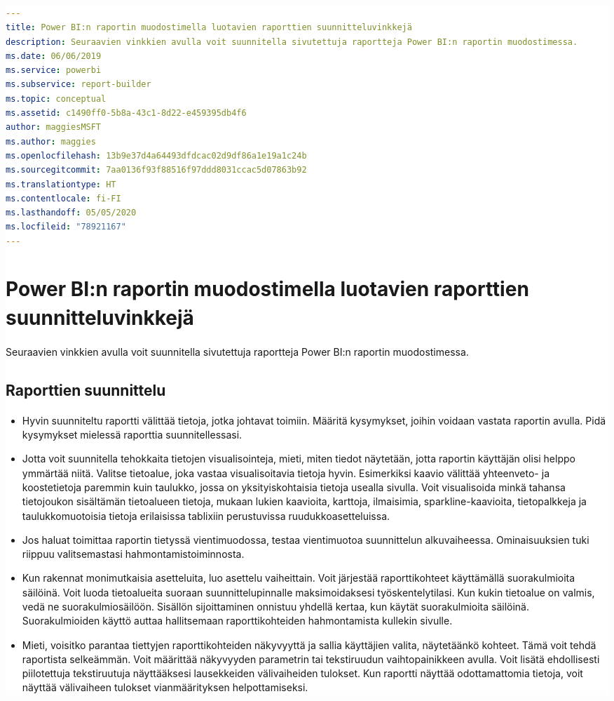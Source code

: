 ```yaml
---
title: Power BI:n raportin muodostimella luotavien raporttien suunnitteluvinkkejä
description: Seuraavien vinkkien avulla voit suunnitella sivutettuja raportteja Power BI:n raportin muodostimessa.
ms.date: 06/06/2019
ms.service: powerbi
ms.subservice: report-builder
ms.topic: conceptual
ms.assetid: c1490ff0-5b8a-43c1-8d22-e459395db4f6
author: maggiesMSFT
ms.author: maggies
ms.openlocfilehash: 13b9e37d4a64493dfdcac02d9df86a1e19a1c24b
ms.sourcegitcommit: 7aa0136f93f88516f97ddd8031ccac5d07863b92
ms.translationtype: HT
ms.contentlocale: fi-FI
ms.lasthandoff: 05/05/2020
ms.locfileid: "78921167"
---
```

# <a name="report-design-tips-in-power-bi-report-builder"></a>Power BI:n raportin muodostimella luotavien raporttien suunnitteluvinkkejä
  Seuraavien vinkkien avulla voit suunnitella sivutettuja raportteja Power BI:n raportin muodostimessa.  
  
   
  
##  <a name="designing-reports"></a><a name="DesigningReports"></a> Raporttien suunnittelu  
  
-   Hyvin suunniteltu raportti välittää tietoja, jotka johtavat toimiin. Määritä kysymykset, joihin voidaan vastata raportin avulla. Pidä kysymykset mielessä raporttia suunnitellessasi.  
  
-   Jotta voit suunnitella tehokkaita tietojen visualisointeja, mieti, miten tiedot näytetään, jotta raportin käyttäjän olisi helppo ymmärtää niitä. Valitse tietoalue, joka vastaa visualisoitavia tietoja hyvin. Esimerkiksi kaavio välittää yhteenveto- ja koostetietoja paremmin kuin taulukko, jossa on yksityiskohtaisia tietoja usealla sivulla. Voit visualisoida minkä tahansa tietojoukon sisältämän tietoalueen tietoja, mukaan lukien kaavioita, karttoja, ilmaisimia, sparkline-kaavioita, tietopalkkeja ja taulukkomuotoisia tietoja erilaisissa tablixiin perustuvissa ruudukkoasetteluissa. 
  
-   Jos haluat toimittaa raportin tietyssä vientimuodossa, testaa vientimuotoa suunnittelun alkuvaiheessa. Ominaisuuksien tuki riippuu valitsemastasi hahmontamistoiminnosta.  
  
-   Kun rakennat monimutkaisia asetteluita, luo asettelu vaiheittain. Voit järjestää raporttikohteet käyttämällä suorakulmioita säilöinä. Voit luoda tietoalueita suoraan suunnittelupinnalle maksimoidaksesi työskentelytilasi. Kun kukin tietoalue on valmis, vedä ne suorakulmiosäilöön. Sisällön sijoittaminen onnistuu yhdellä kertaa, kun käytät suorakulmioita säilöinä. Suorakulmioiden käyttö auttaa hallitsemaan raporttikohteiden hahmontamista kullekin sivulle.  
  
-   Mieti, voisitko parantaa tiettyjen raporttikohteiden näkyvyyttä ja sallia käyttäjien valita, näytetäänkö kohteet. Tämä voit tehdä raportista selkeämmän. Voit määrittää näkyvyyden parametrin tai tekstiruudun vaihtopainikkeen avulla. Voit lisätä ehdollisesti piilotettuja tekstiruutuja näyttääksesi lausekkeiden välivaiheiden tulokset. Kun raportti näyttää odottamattomia tietoja, voit näyttää välivaiheen tulokset vianmäärityksen helpottamiseksi.  
  